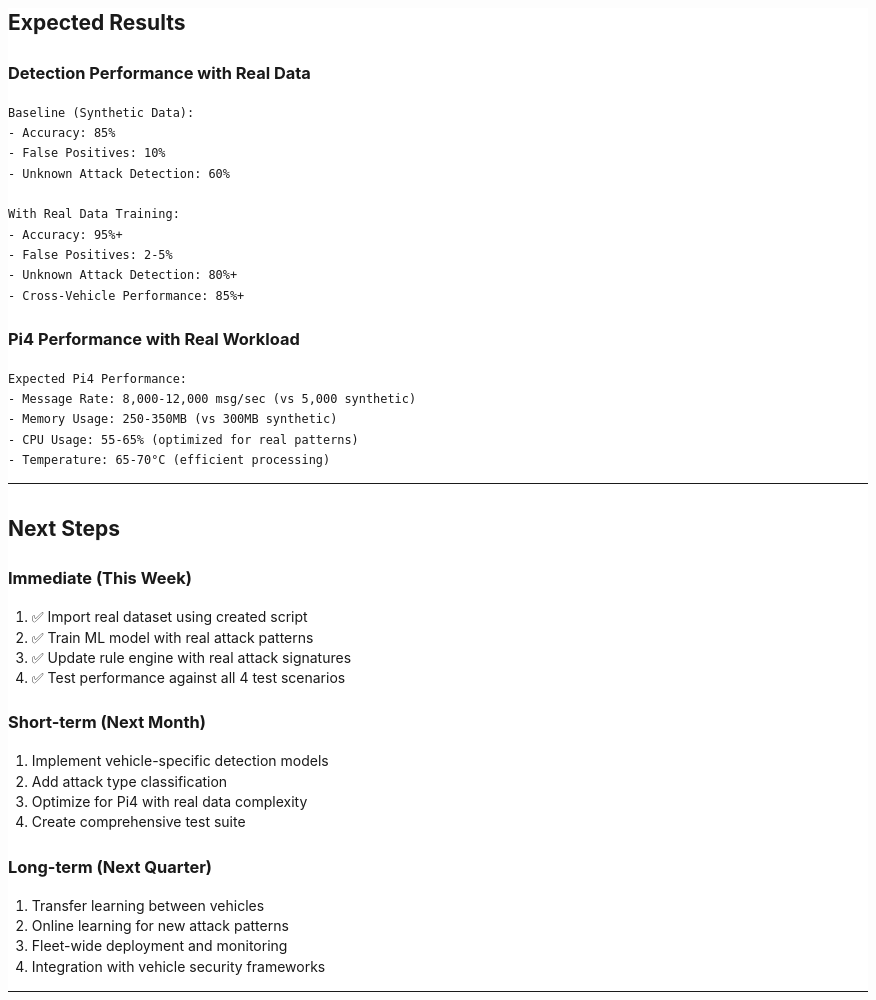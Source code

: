 
## Expected Results

### **Detection Performance with Real Data**
```
Baseline (Synthetic Data):
- Accuracy: 85%
- False Positives: 10% 
- Unknown Attack Detection: 60%

With Real Data Training:
- Accuracy: 95%+
- False Positives: 2-5%
- Unknown Attack Detection: 80%+
- Cross-Vehicle Performance: 85%+
```

### **Pi4 Performance with Real Workload**
```
Expected Pi4 Performance:
- Message Rate: 8,000-12,000 msg/sec (vs 5,000 synthetic)
- Memory Usage: 250-350MB (vs 300MB synthetic) 
- CPU Usage: 55-65% (optimized for real patterns)
- Temperature: 65-70°C (efficient processing)
```

---

## Next Steps

### **Immediate (This Week)**
1. ✅ Import real dataset using created script
2. ✅ Train ML model with real attack patterns
3. ✅ Update rule engine with real attack signatures
4. ✅ Test performance against all 4 test scenarios

### **Short-term (Next Month)**  
1. Implement vehicle-specific detection models
2. Add attack type classification
3. Optimize for Pi4 with real data complexity
4. Create comprehensive test suite

### **Long-term (Next Quarter)**
1. Transfer learning between vehicles
2. Online learning for new attack patterns
3. Fleet-wide deployment and monitoring
4. Integration with vehicle security frameworks

---
